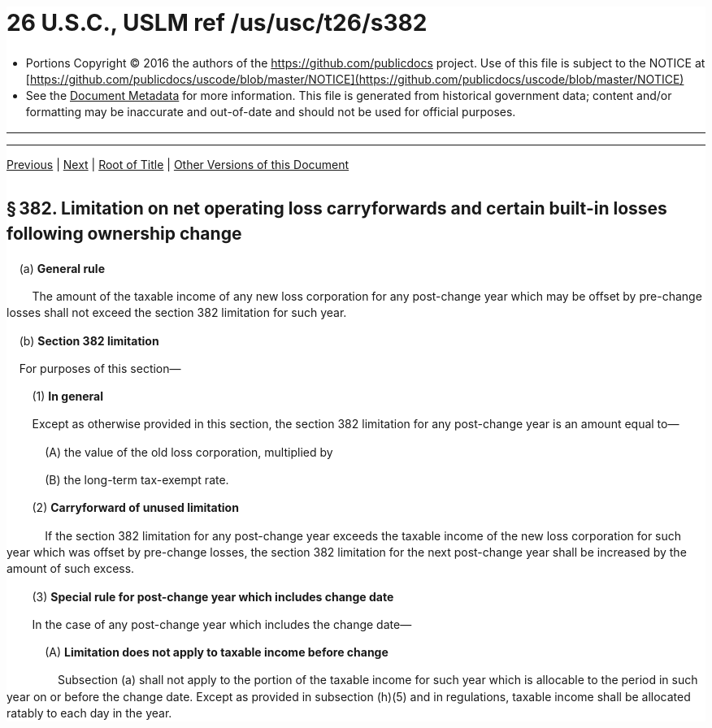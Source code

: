 ---
---

# 26 U.S.C., USLM ref /us/usc/t26/s382

* Portions Copyright © 2016 the authors of the https://github.com/publicdocs project.
  Use of this file is subject to the NOTICE at [https://github.com/publicdocs/uscode/blob/master/NOTICE](https://github.com/publicdocs/uscode/blob/master/NOTICE)
* See the [Document Metadata](././../../../../../../..//README.md) for more information.
  This file is generated from historical government data; content and/or formatting may be inaccurate and out-of-date and should not be used for official purposes.

----------
----------

[Previous](./../../../../../../..//us/usc/t26/stA/ch1/schC/ptV/m__us_usc_t26_s381.md) | [Next](./../../../../../../..//us/usc/t26/stA/ch1/schC/ptV/m__us_usc_t26_s383.md) | [Root of Title](./../../../../../../../) | [Other Versions of this Document](https://publicdocs.github.io/go/links?ns=uslm&ref=%2Fus%2Fusc%2Ft26%2Fs382)

## § 382. Limitation on net operating loss carryforwards and certain built-in losses following ownership change

    (a) __General rule__ 

        The amount of the taxable income of any new loss corporation for any post-change year which may be offset by pre-change losses shall not exceed the section 382 limitation for such year.

    (b) __Section 382 limitation__ 

    For purposes of this section—

        (1) __In general__ 

        Except as otherwise provided in this section, the section 382 limitation for any post-change year is an amount equal to—

            (A) the value of the old loss corporation, multiplied by

            (B) the long-term tax-exempt rate.

        (2) __Carryforward of unused limitation__ 

            If the section 382 limitation for any post-change year exceeds the taxable income of the new loss corporation for such year which was offset by pre-change losses, the section 382 limitation for the next post-change year shall be increased by the amount of such excess.

        (3) __Special rule for post-change year which includes change date__ 

        In the case of any post-change year which includes the change date—

            (A) __Limitation does not apply to taxable income before change__ 

                Subsection (a) shall not apply to the portion of the taxable income for such year which is allocable to the period in such year on or before the change date. Except as provided in subsection (h)(5) and in regulations, taxable income shall be allocated ratably to each day in the year.
